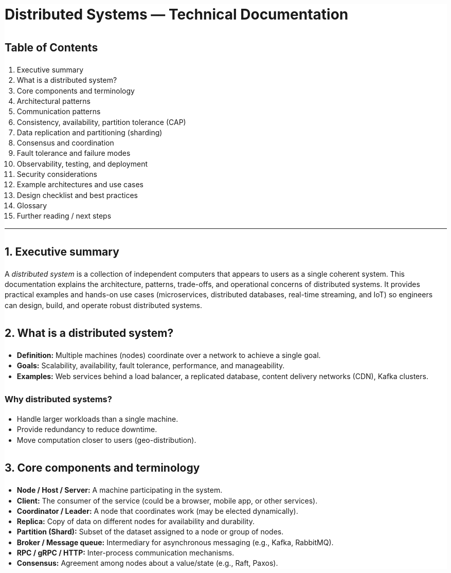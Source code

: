 # Distributed Systems — Technical Documentation

## Table of Contents
1. Executive summary
2. What is a distributed system?
3. Core components and terminology
4. Architectural patterns
5. Communication patterns
6. Consistency, availability, partition tolerance (CAP)
7. Data replication and partitioning (sharding)
8. Consensus and coordination
9. Fault tolerance and failure modes
10. Observability, testing, and deployment
11. Security considerations
12. Example architectures and use cases
13. Design checklist and best practices
14. Glossary
15. Further reading / next steps

---

## 1. Executive summary
A *distributed system* is a collection of independent computers that appears to users as a single coherent system. This documentation explains the architecture, patterns, trade-offs, and operational concerns of distributed systems. It provides practical examples and hands-on use cases (microservices, distributed databases, real-time streaming, and IoT) so engineers can design, build, and operate robust distributed systems.

## 2. What is a distributed system?
- **Definition:** Multiple machines (nodes) coordinate over a network to achieve a single goal.
- **Goals:** Scalability, availability, fault tolerance, performance, and manageability.
- **Examples:** Web services behind a load balancer, a replicated database, content delivery networks (CDN), Kafka clusters.

### Why distributed systems?
- Handle larger workloads than a single machine.
- Provide redundancy to reduce downtime.
- Move computation closer to users (geo-distribution).

## 3. Core components and terminology
- **Node / Host / Server:** A machine participating in the system.
- **Client:** The consumer of the service (could be a browser, mobile app, or other services).
- **Coordinator / Leader:** A node that coordinates work (may be elected dynamically).
- **Replica:** Copy of data on different nodes for availability and durability.
- **Partition (Shard):** Subset of the dataset assigned to a node or group of nodes.
- **Broker / Message queue:** Intermediary for asynchronous messaging (e.g., Kafka, RabbitMQ).
- **RPC / gRPC / HTTP:** Inter-process communication mechanisms.
- **Consensus:** Agreement among nodes about a value/state (e.g., Raft, Paxos).
